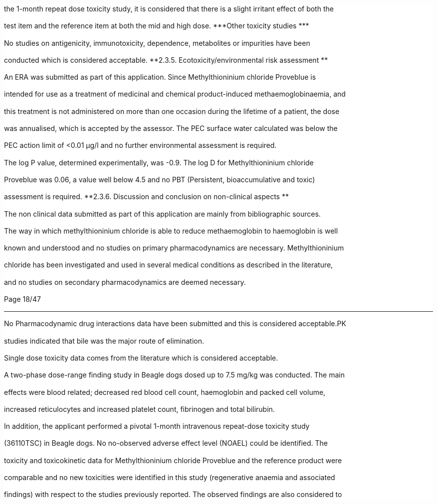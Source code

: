 the 1-month repeat dose toxicity study, it is considered that there is a slight irritant effect of both the

test item and the reference item at both the mid and high dose. ***Other toxicity studies ***

No studies on antigenicity, immunotoxicity, dependence, metabolites or impurities have been

conducted which is considered acceptable. **2.3.5. Ecotoxicity/environmental risk assessment **

An ERA was submitted as part of this application. Since Methylthioninium chloride Proveblue is

intended for use as a treatment of medicinal and chemical product-induced methaemoglobinaemia, and

this treatment is not administered on more than one occasion during the lifetime of a patient, the dose

was annualised, which is accepted by the assessor. The PEC surface water calculated was below the

PEC action limit of <0.01 μg/l and no further environmental assessment is required.

The log P value, determined experimentally, was -0.9. The log D for Methylthioninium chloride

Proveblue was 0.06, a value well below 4.5 and no PBT (Persistent, bioaccumulative and toxic)

assessment is required. **2.3.6. Discussion and conclusion on non-clinical aspects **

The non clinical data submitted as part of this application are mainly from bibliographic sources.

The way in which methylthioninium chloride is able to reduce methaemoglobin to haemoglobin is well

known and understood and no studies on primary pharmacodynamics are necessary. Methylthioninium

chloride has been investigated and used in several medical conditions as described in the literature,

and no studies on secondary pharmacodynamics are deemed necessary.

Page 18/47


-----

No Pharmacodynamic drug interactions data have been submitted and this is considered acceptable.PK

studies indicated that bile was the major route of elimination.

Single dose toxicity data comes from the literature which is considered acceptable.

A two-phase dose-range finding study in Beagle dogs dosed up to 7.5 mg/kg was conducted. The main

effects were blood related; decreased red blood cell count, haemoglobin and packed cell volume,

increased reticulocytes and increased platelet count, fibrinogen and total bilirubin.

In addition, the applicant performed a pivotal 1-month intravenous repeat-dose toxicity study

(36110TSC) in Beagle dogs. No no-observed adverse effect level (NOAEL) could be identified. The

toxicity and toxicokinetic data for Methylthioninium chloride Proveblue and the reference product were

comparable and no new toxicities were identified in this study (regenerative anaemia and associated

findings) with respect to the studies previously reported. The observed findings are also considered to
